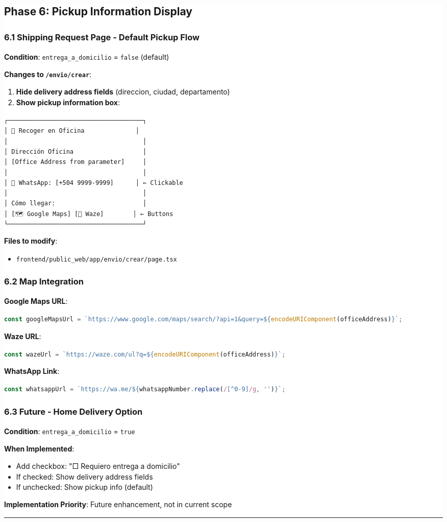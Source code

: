 
## Phase 6: Pickup Information Display

### 6.1 Shipping Request Page - Default Pickup Flow

**Condition**: `entrega_a_domicilio` = `false` (default)

**Changes to `/envio/crear`**:
1. **Hide delivery address fields** (direccion, ciudad, departamento)
2. **Show pickup information box**:

```
┌─────────────────────────────────────┐
│ 📍 Recoger en Oficina              │
│                                     │
│ Dirección Oficina                   │
│ [Office Address from parameter]     │
│                                     │
│ 📱 WhatsApp: [+504 9999-9999]      │ ← Clickable
│                                     │
│ Cómo llegar:                        │
│ [🗺️ Google Maps] [🧭 Waze]        │ ← Buttons
└─────────────────────────────────────┘
```

**Files to modify**:
- `frontend/public_web/app/envio/crear/page.tsx`

### 6.2 Map Integration

**Google Maps URL**:
```typescript
const googleMapsUrl = `https://www.google.com/maps/search/?api=1&query=${encodeURIComponent(officeAddress)}`;
```

**Waze URL**:
```typescript
const wazeUrl = `https://waze.com/ul?q=${encodeURIComponent(officeAddress)}`;
```

**WhatsApp Link**:
```typescript
const whatsappUrl = `https://wa.me/${whatsappNumber.replace(/[^0-9]/g, '')}`;
```

### 6.3 Future - Home Delivery Option

**Condition**: `entrega_a_domicilio` = `true`

**When Implemented**:
- Add checkbox: "□ Requiero entrega a domicilio"
- If checked: Show delivery address fields
- If unchecked: Show pickup info (default)

**Implementation Priority**: Future enhancement, not in current scope

---